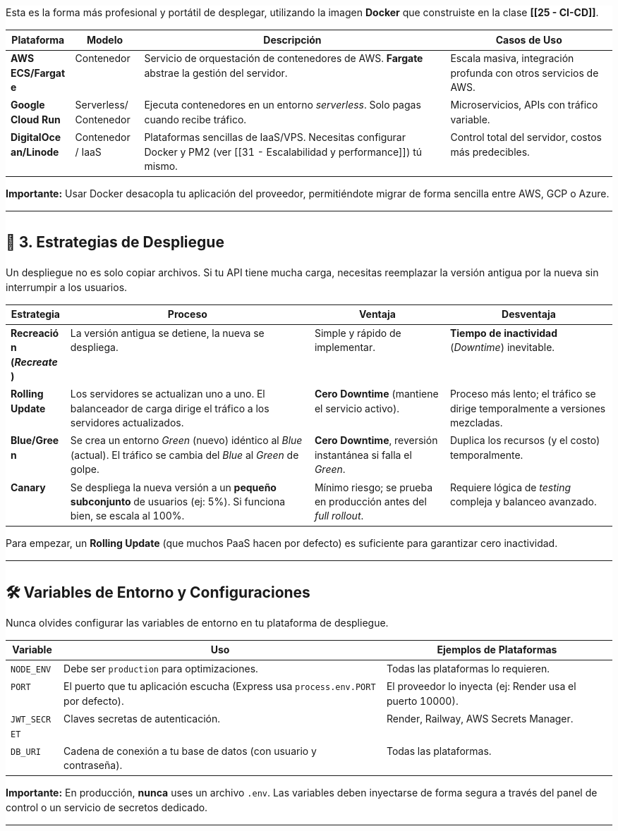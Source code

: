Esta es la forma más profesional y portátil de desplegar, utilizando la imagen **Docker** que construiste en la clase **[[25 - CI-CD]]**.

|Plataforma|Modelo|Descripción|Casos de Uso|
|---|---|---|---|
|**AWS ECS/Fargate**|Contenedor|Servicio de orquestación de contenedores de AWS. **Fargate** abstrae la gestión del servidor.|Escala masiva, integración profunda con otros servicios de AWS.|
|**Google Cloud Run**|Serverless/Contenedor|Ejecuta contenedores en un entorno _serverless_. Solo pagas cuando recibe tráfico.|Microservicios, APIs con tráfico variable.|
|**DigitalOcean/Linode**|Contenedor / IaaS|Plataformas sencillas de IaaS/VPS. Necesitas configurar Docker y PM2 (ver [[31 - Escalabilidad y performance]]) tú mismo.|Control total del servidor, costos más predecibles.|

**Importante:** Usar Docker desacopla tu aplicación del proveedor, permitiéndote migrar de forma sencilla entre AWS, GCP o Azure.

---

## 🧠 3. Estrategias de Despliegue

Un despliegue no es solo copiar archivos. Si tu API tiene mucha carga, necesitas reemplazar la versión antigua por la nueva sin interrumpir a los usuarios.

|Estrategia|Proceso|Ventaja|Desventaja|
|---|---|---|---|
|**Recreación (_Recreate_)**|La versión antigua se detiene, la nueva se despliega.|Simple y rápido de implementar.|**Tiempo de inactividad** (_Downtime_) inevitable.|
|**Rolling Update**|Los servidores se actualizan uno a uno. El balanceador de carga dirige el tráfico a los servidores actualizados.|**Cero Downtime** (mantiene el servicio activo).|Proceso más lento; el tráfico se dirige temporalmente a versiones mezcladas.|
|**Blue/Green**|Se crea un entorno _Green_ (nuevo) idéntico al _Blue_ (actual). El tráfico se cambia del _Blue_ al _Green_ de golpe.|**Cero Downtime**, reversión instantánea si falla el _Green_.|Duplica los recursos (y el costo) temporalmente.|
|**Canary**|Se despliega la nueva versión a un **pequeño subconjunto** de usuarios (ej: 5%). Si funciona bien, se escala al 100%.|Mínimo riesgo; se prueba en producción antes del _full rollout_.|Requiere lógica de _testing_ compleja y balanceo avanzado.|

Para empezar, un **Rolling Update** (que muchos PaaS hacen por defecto) es suficiente para garantizar cero inactividad.

---

## 🛠 Variables de Entorno y Configuraciones

Nunca olvides configurar las variables de entorno en tu plataforma de despliegue.

|Variable|Uso|Ejemplos de Plataformas|
|---|---|---|
|`NODE_ENV`|Debe ser `production` para optimizaciones.|Todas las plataformas lo requieren.|
|`PORT`|El puerto que tu aplicación escucha (Express usa `process.env.PORT` por defecto).|El proveedor lo inyecta (ej: Render usa el puerto 10000).|
|`JWT_SECRET`|Claves secretas de autenticación.|Render, Railway, AWS Secrets Manager.|
|`DB_URI`|Cadena de conexión a tu base de datos (con usuario y contraseña).|Todas las plataformas.|

**Importante:** En producción, **nunca** uses un archivo `.env`. Las variables deben inyectarse de forma segura a través del panel de control o un servicio de secretos dedicado.

---
